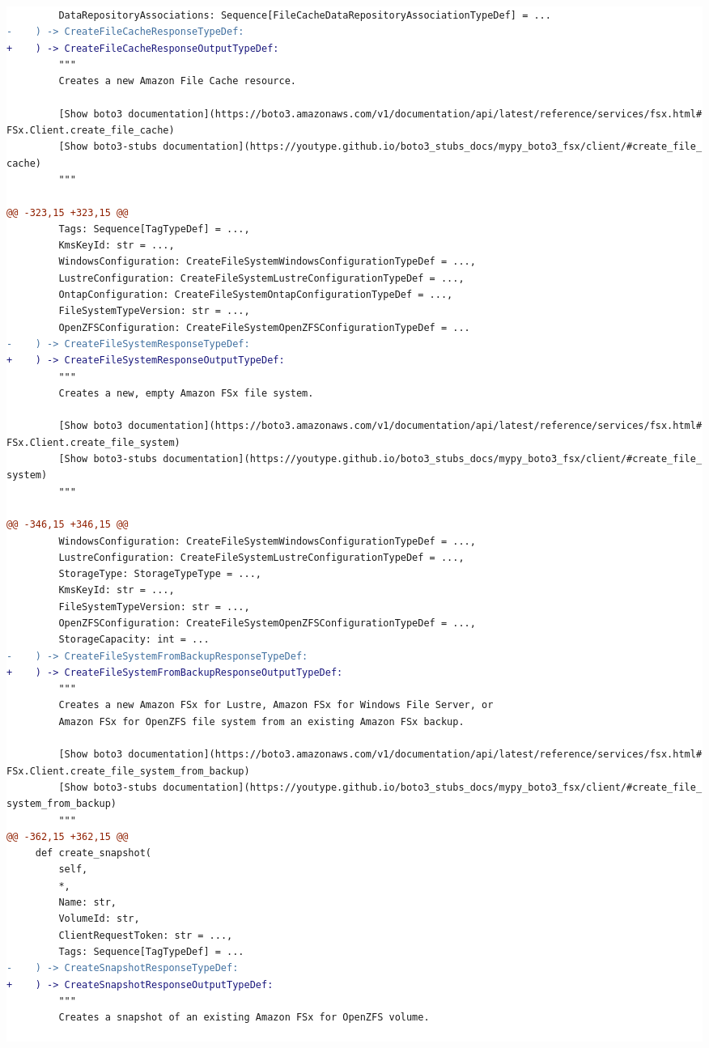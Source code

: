 ```diff
         DataRepositoryAssociations: Sequence[FileCacheDataRepositoryAssociationTypeDef] = ...
-    ) -> CreateFileCacheResponseTypeDef:
+    ) -> CreateFileCacheResponseOutputTypeDef:
         """
         Creates a new Amazon File Cache resource.
 
         [Show boto3 documentation](https://boto3.amazonaws.com/v1/documentation/api/latest/reference/services/fsx.html#FSx.Client.create_file_cache)
         [Show boto3-stubs documentation](https://youtype.github.io/boto3_stubs_docs/mypy_boto3_fsx/client/#create_file_cache)
         """
 
@@ -323,15 +323,15 @@
         Tags: Sequence[TagTypeDef] = ...,
         KmsKeyId: str = ...,
         WindowsConfiguration: CreateFileSystemWindowsConfigurationTypeDef = ...,
         LustreConfiguration: CreateFileSystemLustreConfigurationTypeDef = ...,
         OntapConfiguration: CreateFileSystemOntapConfigurationTypeDef = ...,
         FileSystemTypeVersion: str = ...,
         OpenZFSConfiguration: CreateFileSystemOpenZFSConfigurationTypeDef = ...
-    ) -> CreateFileSystemResponseTypeDef:
+    ) -> CreateFileSystemResponseOutputTypeDef:
         """
         Creates a new, empty Amazon FSx file system.
 
         [Show boto3 documentation](https://boto3.amazonaws.com/v1/documentation/api/latest/reference/services/fsx.html#FSx.Client.create_file_system)
         [Show boto3-stubs documentation](https://youtype.github.io/boto3_stubs_docs/mypy_boto3_fsx/client/#create_file_system)
         """
 
@@ -346,15 +346,15 @@
         WindowsConfiguration: CreateFileSystemWindowsConfigurationTypeDef = ...,
         LustreConfiguration: CreateFileSystemLustreConfigurationTypeDef = ...,
         StorageType: StorageTypeType = ...,
         KmsKeyId: str = ...,
         FileSystemTypeVersion: str = ...,
         OpenZFSConfiguration: CreateFileSystemOpenZFSConfigurationTypeDef = ...,
         StorageCapacity: int = ...
-    ) -> CreateFileSystemFromBackupResponseTypeDef:
+    ) -> CreateFileSystemFromBackupResponseOutputTypeDef:
         """
         Creates a new Amazon FSx for Lustre, Amazon FSx for Windows File Server, or
         Amazon FSx for OpenZFS file system from an existing Amazon FSx backup.
 
         [Show boto3 documentation](https://boto3.amazonaws.com/v1/documentation/api/latest/reference/services/fsx.html#FSx.Client.create_file_system_from_backup)
         [Show boto3-stubs documentation](https://youtype.github.io/boto3_stubs_docs/mypy_boto3_fsx/client/#create_file_system_from_backup)
         """
@@ -362,15 +362,15 @@
     def create_snapshot(
         self,
         *,
         Name: str,
         VolumeId: str,
         ClientRequestToken: str = ...,
         Tags: Sequence[TagTypeDef] = ...
-    ) -> CreateSnapshotResponseTypeDef:
+    ) -> CreateSnapshotResponseOutputTypeDef:
         """
         Creates a snapshot of an existing Amazon FSx for OpenZFS volume.
 
```